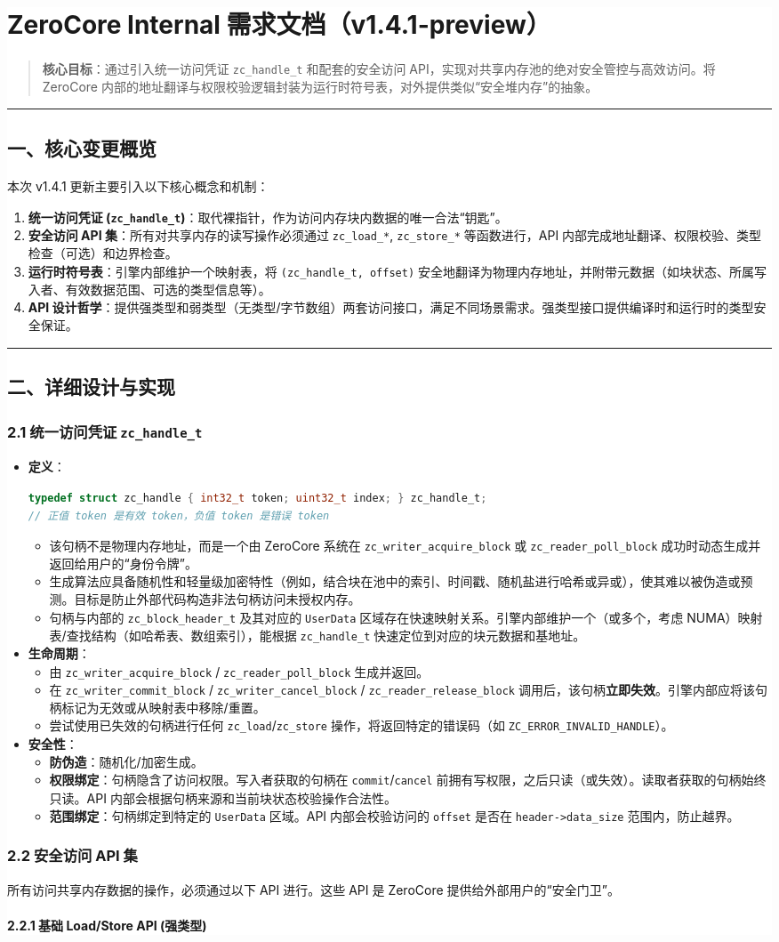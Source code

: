 # ZeroCore Internal 需求文档（v1.4.1-preview）

> **核心目标**：通过引入统一访问凭证 `zc_handle_t` 和配套的安全访问 API，实现对共享内存池的绝对安全管控与高效访问。将 ZeroCore 内部的地址翻译与权限校验逻辑封装为运行时符号表，对外提供类似“安全堆内存”的抽象。

---

## 一、核心变更概览

本次 v1.4.1 更新主要引入以下核心概念和机制：

1.  **统一访问凭证 (`zc_handle_t`)**：取代裸指针，作为访问内存块内数据的唯一合法“钥匙”。
2.  **安全访问 API 集**：所有对共享内存的读写操作必须通过 `zc_load_*`, `zc_store_*` 等函数进行，API 内部完成地址翻译、权限校验、类型检查（可选）和边界检查。
3.  **运行时符号表**：引擎内部维护一个映射表，将 `(zc_handle_t, offset)` 安全地翻译为物理内存地址，并附带元数据（如块状态、所属写入者、有效数据范围、可选的类型信息等）。
4.  **API 设计哲学**：提供强类型和弱类型（无类型/字节数组）两套访问接口，满足不同场景需求。强类型接口提供编译时和运行时的类型安全保证。

---

## 二、详细设计与实现

### 2.1 统一访问凭证 `zc_handle_t`

*   **定义**：
    ```c
    typedef struct zc_handle { int32_t token; uint32_t index; } zc_handle_t;
    // 正值 token 是有效 token，负值 token 是错误 token
    ```
    *   该句柄不是物理内存地址，而是一个由 ZeroCore 系统在 `zc_writer_acquire_block` 或 `zc_reader_poll_block` 成功时动态生成并返回给用户的“身份令牌”。
    *   生成算法应具备随机性和轻量级加密特性（例如，结合块在池中的索引、时间戳、随机盐进行哈希或异或），使其难以被伪造或预测。目标是防止外部代码构造非法句柄访问未授权内存。
    *   句柄与内部的 `zc_block_header_t` 及其对应的 `UserData` 区域存在快速映射关系。引擎内部维护一个（或多个，考虑 NUMA）映射表/查找结构（如哈希表、数组索引），能根据 `zc_handle_t` 快速定位到对应的块元数据和基地址。
*   **生命周期**：
    *   由 `zc_writer_acquire_block` / `zc_reader_poll_block` 生成并返回。
    *   在 `zc_writer_commit_block` / `zc_writer_cancel_block` / `zc_reader_release_block` 调用后，该句柄**立即失效**。引擎内部应将该句柄标记为无效或从映射表中移除/重置。
    *   尝试使用已失效的句柄进行任何 `zc_load`/`zc_store` 操作，将返回特定的错误码（如 `ZC_ERROR_INVALID_HANDLE`）。
*   **安全性**：
    *   **防伪造**：随机化/加密生成。
    *   **权限绑定**：句柄隐含了访问权限。写入者获取的句柄在 `commit`/`cancel` 前拥有写权限，之后只读（或失效）。读取者获取的句柄始终只读。API 内部会根据句柄来源和当前块状态校验操作合法性。
    *   **范围绑定**：句柄绑定到特定的 `UserData` 区域。API 内部会校验访问的 `offset` 是否在 `header->data_size` 范围内，防止越界。

### 2.2 安全访问 API 集

所有访问共享内存数据的操作，必须通过以下 API 进行。这些 API 是 ZeroCore 提供给外部用户的“安全门卫”。

#### 2.2.1 基础 Load/Store API (强类型)
